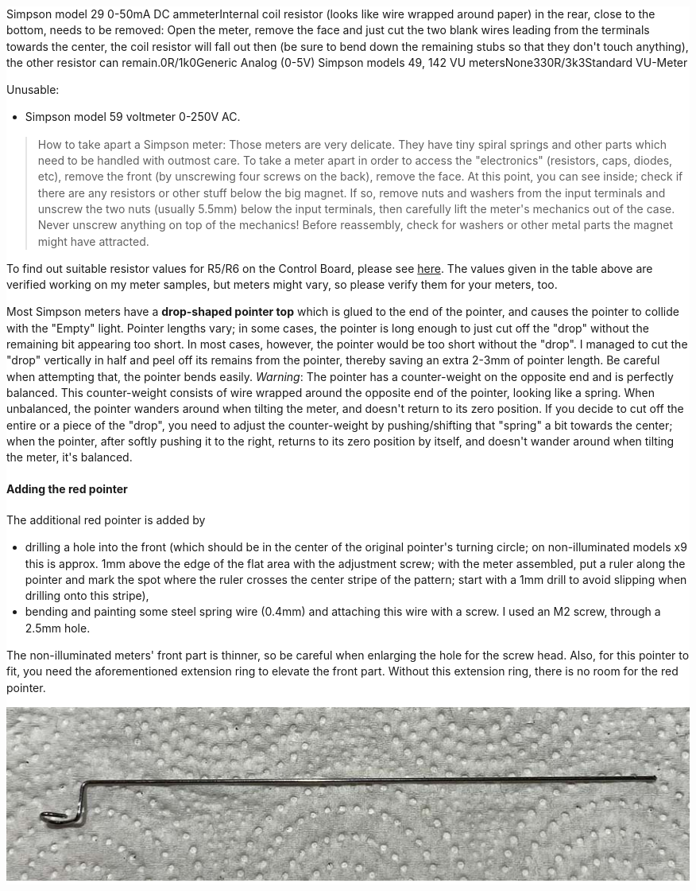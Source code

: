   <tr><td>Simpson model 29 0-50mA DC ammeter</td><td>Internal coil resistor (looks like wire wrapped around paper) in the rear, close to the bottom, needs to be removed: Open the meter, remove the face and just cut the two blank wires leading from the terminals towards the center, the coil resistor will fall out then (be sure to bend down the remaining stubs so that they don't touch anything), the other resistor can remain.</td><td>0R/1k0</td><td>Generic Analog (0-5V)</td></tr>
  <tr><td>Simpson models 49, 142 VU meters</td><td>None</td><td>330R/3k3</td><td>Standard VU-Meter</td></tr>
</table>

Unusable:
- Simpson model 59 voltmeter 0-250V AC. 

>How to take apart a Simpson meter: Those meters are very delicate. They have tiny spiral springs and other parts which need to be handled with outmost care. To take a meter apart in order to access the "electronics" (resistors, caps, diodes, etc), remove the front (by unscrewing four screws on the back), remove the face. At this point, you can see inside; check if there are any resistors or other stuff below the big magnet. If so, remove nuts and washers from the input terminals and unscrew the two nuts (usually 5.5mm) below the input terminals, then carefully lift the meter's mechanics out of the case. Never unscrew anything on top of the mechanics! Before reassembly, check for washers or other metal parts the magnet might have attracted.

To find out suitable resistor values for R5/R6 on the Control Board, please see [here](#appendix-a-resistors-for-gauges). The values given in the table above are verified working on my meter samples, but meters might vary, so please verify them for your meters, too.

Most Simpson meters have a **drop-shaped pointer top** which is glued to the end of the pointer, and causes the pointer to collide with the "Empty" light. Pointer lengths vary; in some cases, the pointer is long enough to just cut off the "drop" without the remaining bit appearing too short. In most cases, however, the pointer would be too short without the "drop". I managed to cut the "drop" vertically in half and peel off its remains from the pointer, thereby saving an extra 2-3mm of pointer length. Be careful when attempting that, the pointer bends easily. _Warning_: The pointer has a counter-weight on the opposite end and is perfectly balanced. This counter-weight consists of wire wrapped around the opposite end of the pointer, looking like a spring. When unbalanced, the pointer wanders around when tilting the meter, and doesn't return to its zero position. If you decide to cut off the entire or a piece of the "drop", you need to adjust the counter-weight by pushing/shifting that "spring" a bit towards the center; when the pointer, after softly pushing it to the right, returns to its zero position by itself, and doesn't wander around when tilting the meter, it's balanced. 

#### Adding the red pointer

The additional red pointer is added by 
- drilling a hole into the front (which should be in the center of the original pointer's turning circle; on non-illuminated models x9 this is approx. 1mm above the edge of the flat area with the adjustment screw; with the meter assembled, put a ruler along the pointer and mark the spot where the ruler crosses the center stripe of the pattern; start with a 1mm drill to avoid slipping when drilling onto this stripe),
- bending and painting some steel spring wire (0.4mm) and attaching this wire with a screw. I used an M2 screw, through a 2.5mm hole.

The non-illuminated meters' front part is thinner, so be careful when enlarging the hole for the screw head. Also, for this pointer to fit, you need the aforementioned extension ring to elevate the front part. Without this extension ring, there is no room for the red pointer.

![wirepointer](hardware/img/redpointer1.jpg)